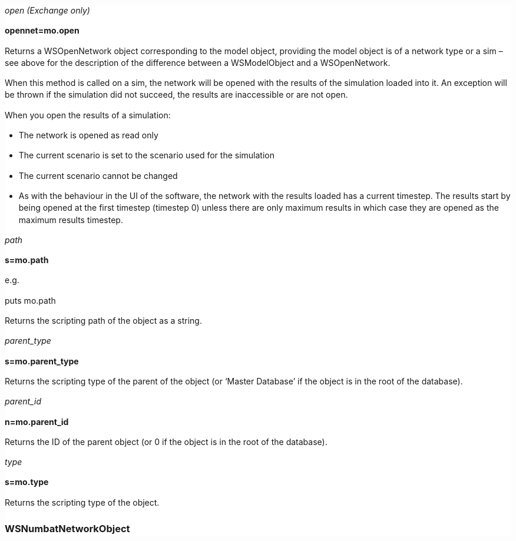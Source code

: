 *open (Exchange only)*

**opennet=mo.open**

Returns a WSOpenNetwork object corresponding to the model object,
providing the model object is of a network type or a sim – see above for
the description of the difference between a WSModelObject and a
WSOpenNetwork.

When this method is called on a sim, the network will be opened with the
results of the simulation loaded into it. An exception will be thrown if
the simulation did not succeed, the results are inaccessible or are not
open.

When you open the results of a simulation:

-   The network is opened as read only

-   The current scenario is set to the scenario used for the simulation

-   The current scenario cannot be changed

-   As with the behaviour in the UI of the software, the network with
    the results loaded has a current timestep. The results start by
    being opened at the first timestep (timestep 0) unless there are
    only maximum results in which case they are opened as the maximum
    results timestep.

*path*

**s=mo.path**

e.g.

puts mo.path

Returns the scripting path of the object as a string.

*parent\_type*

**s=mo.parent\_type**

Returns the scripting type of the parent of the object (or ‘Master
Database’ if the object is in the root of the database).

*parent\_id*

**n=mo.parent\_id**

Returns the ID of the parent object (or 0 if the object is in the root
of the database).

*type*

**s=mo.type**

Returns the scripting type of the object.

###   

### WSNumbatNetworkObject
